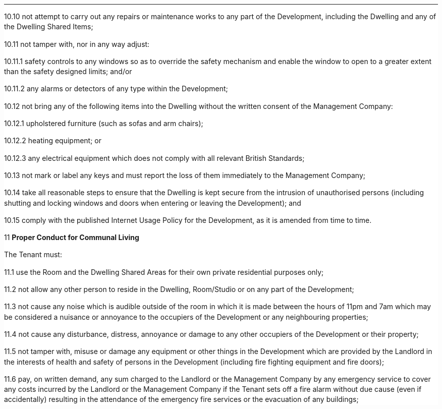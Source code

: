 
-----

10.10 not attempt to carry out any repairs or maintenance works to any part of the
Development, including the Dwelling and any of the Dwelling Shared Items;

10.11 not tamper with, nor in any way adjust:

10.11.1 safety controls to any windows so as to override the safety mechanism
and enable the window to open to a greater extent than the safety
designed limits; and/or

10.11.2 any alarms or detectors of any type within the Development;

10.12 not bring any of the following items into the Dwelling without the written consent of the
Management Company:

10.12.1 upholstered furniture (such as sofas and arm chairs);

10.12.2 heating equipment; or

10.12.3 any electrical equipment which does not comply with all relevant British
Standards;

10.13 not mark or label any keys and must report the loss of them immediately to the
Management Company;

10.14 take all reasonable steps to ensure that the Dwelling is kept secure from the intrusion
of unauthorised persons (including shutting and locking windows and doors when
entering or leaving the Development); and

10.15 comply with the published Internet Usage Policy for the Development, as it is
amended from time to time.

11 **Proper Conduct for Communal Living**

The Tenant must:

11.1 use the Room and the Dwelling Shared Areas for their own private residential
purposes only;

11.2 not allow any other person to reside in the Dwelling, Room/Studio or on any part of
the Development;

11.3 not cause any noise which is audible outside of the room in which it is made between
the hours of 11pm and 7am which may be considered a nuisance or annoyance to
the occupiers of the Development or any neighbouring properties;

11.4 not cause any disturbance, distress, annoyance or damage to any other occupiers of
the Development or their property;

11.5 not tamper with, misuse or damage any equipment or other things in the Development
which are provided by the Landlord in the interests of health and safety of persons in
the Development (including fire fighting equipment and fire doors);

11.6 pay, on written demand, any sum charged to the Landlord or the Management
Company by any emergency service to cover any costs incurred by the Landlord or
the Management Company if the Tenant sets off a fire alarm without due cause (even
if accidentally) resulting in the attendance of the emergency fire services or the
evacuation of any buildings;
